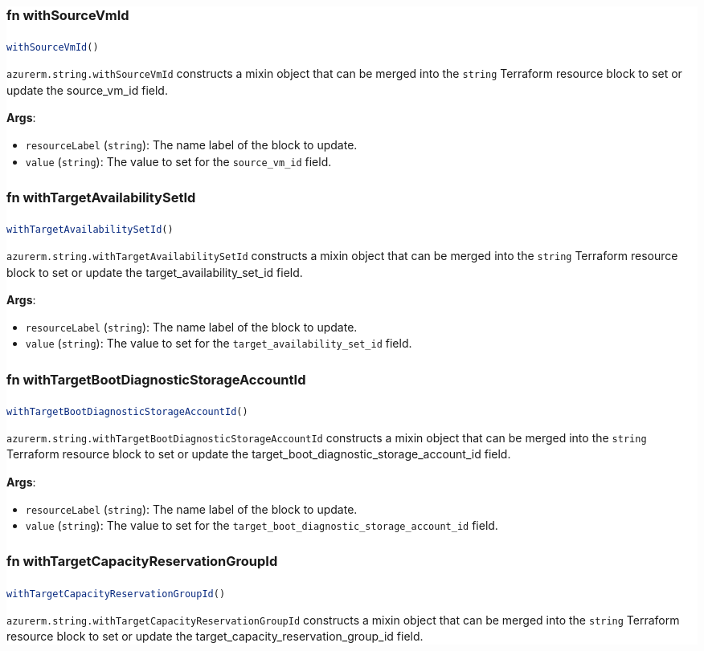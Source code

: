 
### fn withSourceVmId

```ts
withSourceVmId()
```

`azurerm.string.withSourceVmId` constructs a mixin object that can be merged into the `string`
Terraform resource block to set or update the source_vm_id field.



**Args**:
  - `resourceLabel` (`string`): The name label of the block to update.
  - `value` (`string`): The value to set for the `source_vm_id` field.


### fn withTargetAvailabilitySetId

```ts
withTargetAvailabilitySetId()
```

`azurerm.string.withTargetAvailabilitySetId` constructs a mixin object that can be merged into the `string`
Terraform resource block to set or update the target_availability_set_id field.



**Args**:
  - `resourceLabel` (`string`): The name label of the block to update.
  - `value` (`string`): The value to set for the `target_availability_set_id` field.


### fn withTargetBootDiagnosticStorageAccountId

```ts
withTargetBootDiagnosticStorageAccountId()
```

`azurerm.string.withTargetBootDiagnosticStorageAccountId` constructs a mixin object that can be merged into the `string`
Terraform resource block to set or update the target_boot_diagnostic_storage_account_id field.



**Args**:
  - `resourceLabel` (`string`): The name label of the block to update.
  - `value` (`string`): The value to set for the `target_boot_diagnostic_storage_account_id` field.


### fn withTargetCapacityReservationGroupId

```ts
withTargetCapacityReservationGroupId()
```

`azurerm.string.withTargetCapacityReservationGroupId` constructs a mixin object that can be merged into the `string`
Terraform resource block to set or update the target_capacity_reservation_group_id field.
